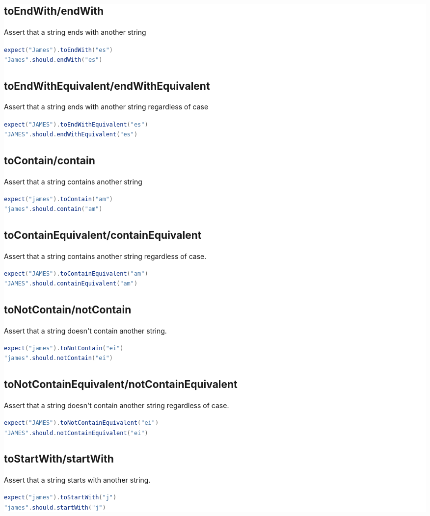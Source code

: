 ## toEndWith/endWith

Assert that a string ends with another string
```java
expect("James").toEndWith("es")
"James".should.endWith("es")
```

## toEndWithEquivalent/endWithEquivalent

Assert that a string ends with another string regardless of case
```java
expect("JAMES").toEndWithEquivalent("es")
"JAMES".should.endWithEquivalent("es")
```

## toContain/contain

Assert that a string contains another string
```java
expect("james").toContain("am")
"james".should.contain("am")
```

## toContainEquivalent/containEquivalent

Assert that a string contains another string regardless of case.
```java
expect("JAMES").toContainEquivalent("am")
"JAMES".should.containEquivalent("am")
```

## toNotContain/notContain

Assert that a string doesn't contain another string.
```java
expect("james").toNotContain("ei")
"james".should.notContain("ei")
```

## toNotContainEquivalent/notContainEquivalent

Assert that a string doesn't contain another string regardless of case.
```java
expect("JAMES").toNotContainEquivalent("ei")
"JAMES".should.notContainEquivalent("ei")
```

## toStartWith/startWith

Assert that a string starts with another string.
```java
expect("james").toStartWith("j")
"james".should.startWith("j")
```
